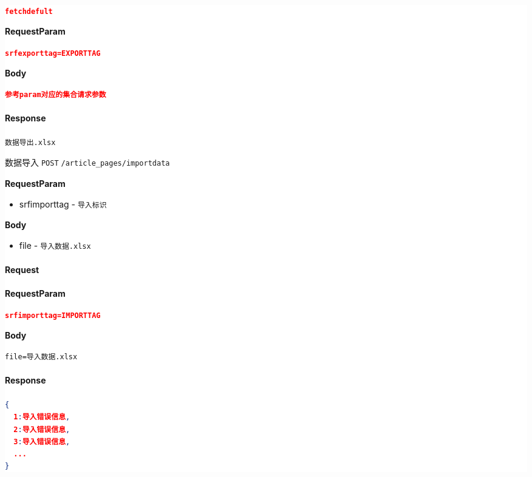 ```json
fetchdefult
```

<p class="panel-title"><b>RequestParam</b></p>

```json
srfexporttag=EXPORTTAG
```

<p class="panel-title"><b>Body</b></p>

```json
参考param对应的集合请求参数
```

#### **Response**
```file
数据导出.xlsx
```





数据导入 `POST` `/article_pages/importdata`

<p class="panel-title"><b>RequestParam</b></p>

* srfimporttag - `导入标识`

<p class="panel-title"><b>Body</b></p>

* file - `导入数据.xlsx`




#### **Request**

<p class="panel-title"><b>RequestParam</b></p>

```json
srfimporttag=IMPORTTAG
```

<p class="panel-title"><b>Body</b></p>

```
file=导入数据.xlsx
```

#### **Response**
```json
{
  1:导入错误信息,
  2:导入错误信息,
  3:导入错误信息,
  ...
}
```


